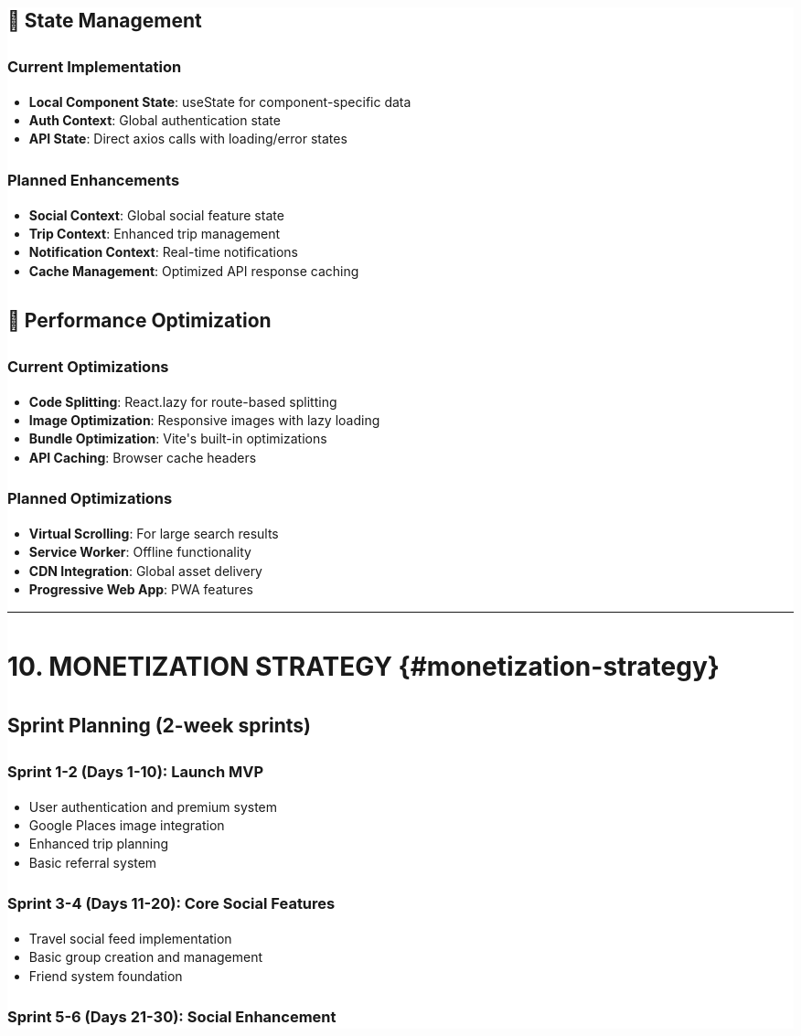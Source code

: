 ## **🔄 State Management**

### **Current Implementation**
- **Local Component State**: useState for component-specific data
- **Auth Context**: Global authentication state
- **API State**: Direct axios calls with loading/error states

### **Planned Enhancements**
- **Social Context**: Global social feature state
- **Trip Context**: Enhanced trip management
- **Notification Context**: Real-time notifications
- **Cache Management**: Optimized API response caching

## **🚀 Performance Optimization**

### **Current Optimizations**
- **Code Splitting**: React.lazy for route-based splitting
- **Image Optimization**: Responsive images with lazy loading
- **Bundle Optimization**: Vite's built-in optimizations
- **API Caching**: Browser cache headers

### **Planned Optimizations**
- **Virtual Scrolling**: For large search results
- **Service Worker**: Offline functionality
- **CDN Integration**: Global asset delivery
- **Progressive Web App**: PWA features

---

# **10. MONETIZATION STRATEGY** {#monetization-strategy}

## __Sprint Planning (2-week sprints)__

### __Sprint 1-2 (Days 1-10): Launch MVP__

- User authentication and premium system
- Google Places image integration
- Enhanced trip planning
- Basic referral system

### __Sprint 3-4 (Days 11-20): Core Social Features__

- Travel social feed implementation
- Basic group creation and management
- Friend system foundation

### __Sprint 5-6 (Days 21-30): Social Enhancement__
